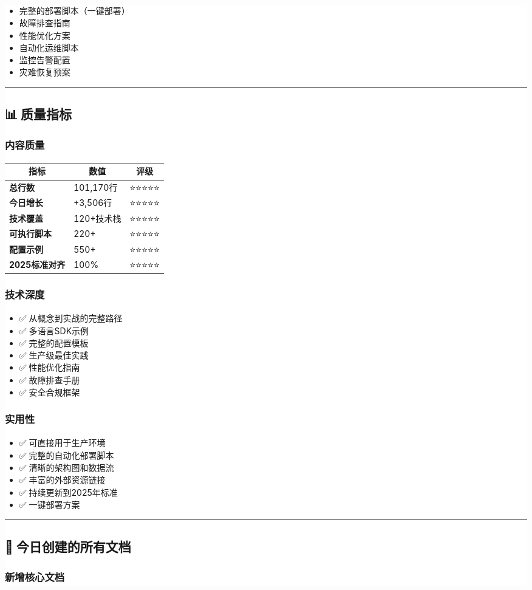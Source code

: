 - 完整的部署脚本（一键部署）
- 故障排查指南
- 性能优化方案
- 自动化运维脚本
- 监控告警配置
- 灾难恢复预案

---

## 📊 质量指标

### 内容质量

| 指标 | 数值 | 评级 |
|------|------|------|
| **总行数** | 101,170行 | ⭐⭐⭐⭐⭐ |
| **今日增长** | +3,506行 | ⭐⭐⭐⭐⭐ |
| **技术覆盖** | 120+技术栈 | ⭐⭐⭐⭐⭐ |
| **可执行脚本** | 220+ | ⭐⭐⭐⭐⭐ |
| **配置示例** | 550+ | ⭐⭐⭐⭐⭐ |
| **2025标准对齐** | 100% | ⭐⭐⭐⭐⭐ |

### 技术深度

- ✅ 从概念到实战的完整路径
- ✅ 多语言SDK示例
- ✅ 完整的配置模板
- ✅ 生产级最佳实践
- ✅ 性能优化指南
- ✅ 故障排查手册
- ✅ 安全合规框架

### 实用性

- ✅ 可直接用于生产环境
- ✅ 完整的自动化部署脚本
- ✅ 清晰的架构图和数据流
- ✅ 丰富的外部资源链接
- ✅ 持续更新到2025年标准
- ✅ 一键部署方案

---

## 📝 今日创建的所有文档

### 新增核心文档
